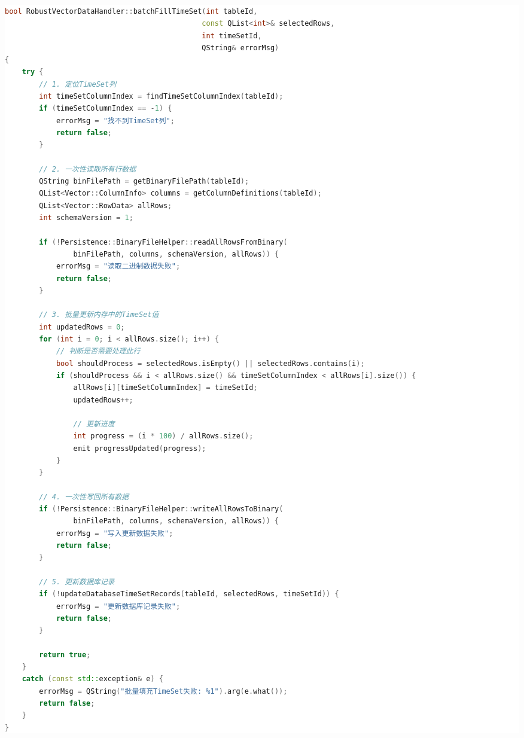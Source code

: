 ```cpp
bool RobustVectorDataHandler::batchFillTimeSet(int tableId,
                                              const QList<int>& selectedRows,
                                              int timeSetId,
                                              QString& errorMsg)
{
    try {
        // 1. 定位TimeSet列
        int timeSetColumnIndex = findTimeSetColumnIndex(tableId);
        if (timeSetColumnIndex == -1) {
            errorMsg = "找不到TimeSet列";
            return false;
        }
        
        // 2. 一次性读取所有行数据
        QString binFilePath = getBinaryFilePath(tableId);
        QList<Vector::ColumnInfo> columns = getColumnDefinitions(tableId);
        QList<Vector::RowData> allRows;
        int schemaVersion = 1;
        
        if (!Persistence::BinaryFileHelper::readAllRowsFromBinary(
                binFilePath, columns, schemaVersion, allRows)) {
            errorMsg = "读取二进制数据失败";
            return false;
        }
        
        // 3. 批量更新内存中的TimeSet值
        int updatedRows = 0;
        for (int i = 0; i < allRows.size(); i++) {
            // 判断是否需要处理此行
            bool shouldProcess = selectedRows.isEmpty() || selectedRows.contains(i);
            if (shouldProcess && i < allRows.size() && timeSetColumnIndex < allRows[i].size()) {
                allRows[i][timeSetColumnIndex] = timeSetId;
                updatedRows++;
                
                // 更新进度
                int progress = (i * 100) / allRows.size();
                emit progressUpdated(progress);
            }
        }
        
        // 4. 一次性写回所有数据
        if (!Persistence::BinaryFileHelper::writeAllRowsToBinary(
                binFilePath, columns, schemaVersion, allRows)) {
            errorMsg = "写入更新数据失败";
            return false;
        }
        
        // 5. 更新数据库记录
        if (!updateDatabaseTimeSetRecords(tableId, selectedRows, timeSetId)) {
            errorMsg = "更新数据库记录失败";
            return false;
        }
        
        return true;
    }
    catch (const std::exception& e) {
        errorMsg = QString("批量填充TimeSet失败: %1").arg(e.what());
        return false;
    }
}
```
